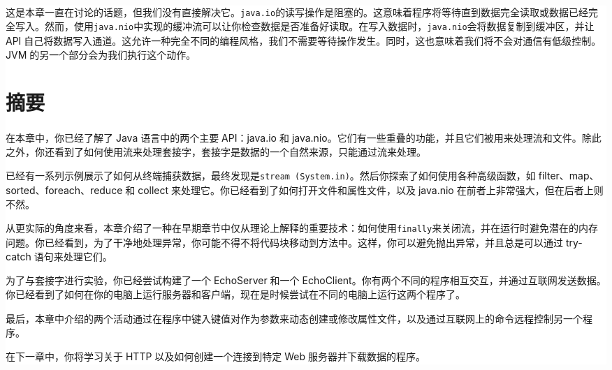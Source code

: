 这是本章一直在讨论的话题，但我们没有直接解决它。`java.io`的读写操作是阻塞的。这意味着程序将等待直到数据完全读取或数据已经完全写入。然而，使用`java.nio`中实现的缓冲流可以让你检查数据是否准备好读取。在写入数据时，`java.nio`会将数据复制到缓冲区，并让 API 自己将数据写入通道。这允许一种完全不同的编程风格，我们不需要等待操作发生。同时，这也意味着我们将不会对通信有低级控制。JVM 的另一个部分会为我们执行这个动作。

# 摘要

在本章中，你已经了解了 Java 语言中的两个主要 API：java.io 和 java.nio。它们有一些重叠的功能，并且它们被用来处理流和文件。除此之外，你还看到了如何使用流来处理套接字，套接字是数据的一个自然来源，只能通过流来处理。

已经有一系列示例展示了如何从终端捕获数据，最终发现是`stream (System.in)`。然后你探索了如何使用各种高级函数，如 filter、map、sorted、foreach、reduce 和 collect 来处理它。你已经看到了如何打开文件和属性文件，以及 java.nio 在前者上非常强大，但在后者上则不然。

从更实际的角度来看，本章介绍了一种在早期章节中仅从理论上解释的重要技术：如何使用`finally`来关闭流，并在运行时避免潜在的内存问题。你已经看到，为了干净地处理异常，你可能不得不将代码块移动到方法中。这样，你可以避免抛出异常，并且总是可以通过 try-catch 语句来处理它们。

为了与套接字进行实验，你已经尝试构建了一个 EchoServer 和一个 EchoClient。你有两个不同的程序相互交互，并通过互联网发送数据。你已经看到了如何在你的电脑上运行服务器和客户端，现在是时候尝试在不同的电脑上运行这两个程序了。

最后，本章中介绍的两个活动通过在程序中键入键值对作为参数来动态创建或修改属性文件，以及通过互联网上的命令远程控制另一个程序。

在下一章中，你将学习关于 HTTP 以及如何创建一个连接到特定 Web 服务器并下载数据的程序。
